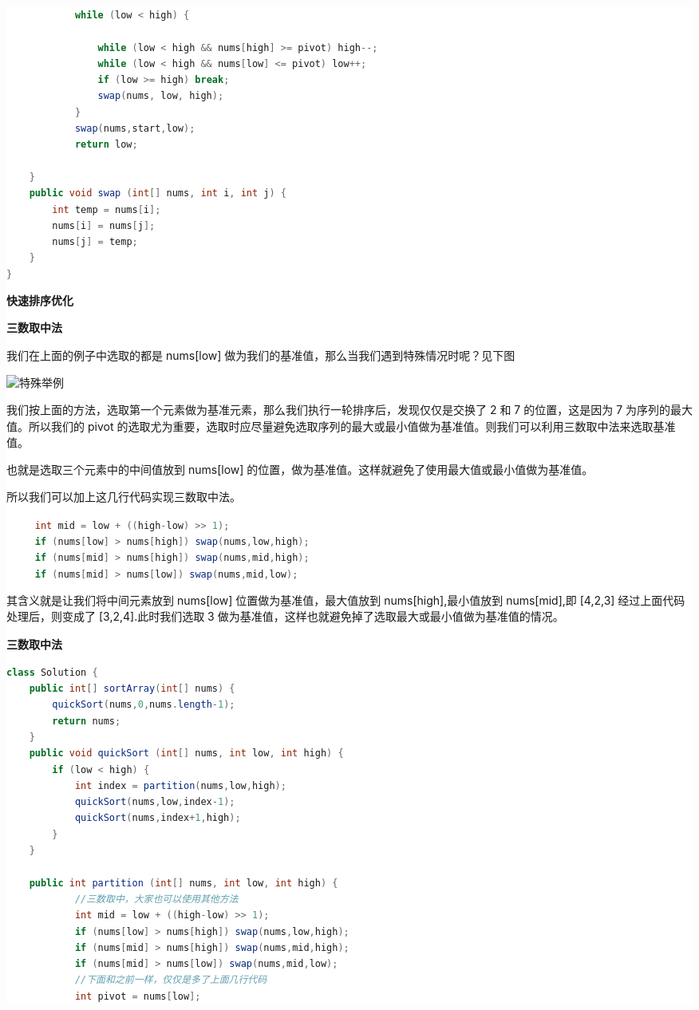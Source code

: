```java
            while (low < high) {

                while (low < high && nums[high] >= pivot) high--;
                while (low < high && nums[low] <= pivot) low++;
                if (low >= high) break;
                swap(nums, low, high);
            }
            swap(nums,start,low);
            return low;

    }
    public void swap (int[] nums, int i, int j) {
        int temp = nums[i];
        nums[i] = nums[j];
        nums[j] = temp;
    }
}
```

**快速排序优化**

**三数取中法**

我们在上面的例子中选取的都是 nums[low] 做为我们的基准值，那么当我们遇到特殊情况时呢？见下图

![特殊举例](https://cdn.jsdelivr.net/gh/tan45du/test1@master/20210122/微信截图_20210218172418.338n8fxuqka0.png)

我们按上面的方法，选取第一个元素做为基准元素，那么我们执行一轮排序后，发现仅仅是交换了 2 和 7 的位置，这是因为 7 为序列的最大值。所以我们的 pivot 的选取尤为重要，选取时应尽量避免选取序列的最大或最小值做为基准值。则我们可以利用三数取中法来选取基准值。

也就是选取三个元素中的中间值放到 nums[low] 的位置，做为基准值。这样就避免了使用最大值或最小值做为基准值。

所以我们可以加上这几行代码实现三数取中法。

```java
     int mid = low + ((high-low) >> 1);
     if (nums[low] > nums[high]) swap(nums,low,high);
     if (nums[mid] > nums[high]) swap(nums,mid,high);
     if (nums[mid] > nums[low]) swap(nums,mid,low);
```

其含义就是让我们将中间元素放到 nums[low] 位置做为基准值，最大值放到 nums[high],最小值放到 nums[mid],即 [4,2,3] 经过上面代码处理后，则变成了 [3,2,4].此时我们选取 3 做为基准值，这样也就避免掉了选取最大或最小值做为基准值的情况。

**三数取中法**

```java
class Solution {
    public int[] sortArray(int[] nums) {
        quickSort(nums,0,nums.length-1);
        return nums;
    }
    public void quickSort (int[] nums, int low, int high) {
        if (low < high) {
            int index = partition(nums,low,high);
            quickSort(nums,low,index-1);
            quickSort(nums,index+1,high);
        }
    }

    public int partition (int[] nums, int low, int high) {
            //三数取中，大家也可以使用其他方法
            int mid = low + ((high-low) >> 1);
            if (nums[low] > nums[high]) swap(nums,low,high);
            if (nums[mid] > nums[high]) swap(nums,mid,high);
            if (nums[mid] > nums[low]) swap(nums,mid,low);
            //下面和之前一样，仅仅是多了上面几行代码
            int pivot = nums[low];
```